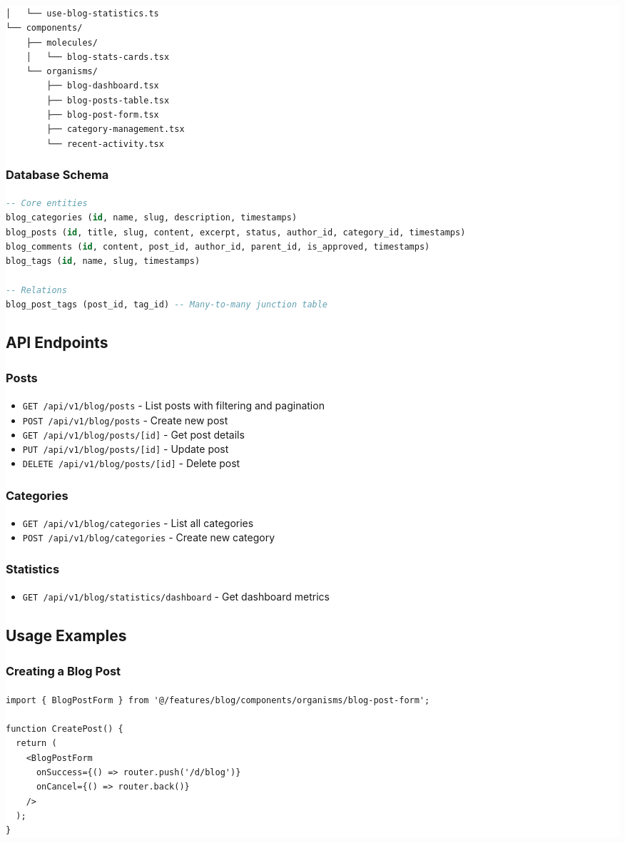 ```
│   └── use-blog-statistics.ts
└── components/
    ├── molecules/
    │   └── blog-stats-cards.tsx
    └── organisms/
        ├── blog-dashboard.tsx
        ├── blog-posts-table.tsx
        ├── blog-post-form.tsx
        ├── category-management.tsx
        └── recent-activity.tsx
```

### Database Schema

```sql
-- Core entities
blog_categories (id, name, slug, description, timestamps)
blog_posts (id, title, slug, content, excerpt, status, author_id, category_id, timestamps)
blog_comments (id, content, post_id, author_id, parent_id, is_approved, timestamps)
blog_tags (id, name, slug, timestamps)

-- Relations
blog_post_tags (post_id, tag_id) -- Many-to-many junction table
```

## API Endpoints

### Posts
- `GET /api/v1/blog/posts` - List posts with filtering and pagination
- `POST /api/v1/blog/posts` - Create new post
- `GET /api/v1/blog/posts/[id]` - Get post details
- `PUT /api/v1/blog/posts/[id]` - Update post
- `DELETE /api/v1/blog/posts/[id]` - Delete post

### Categories
- `GET /api/v1/blog/categories` - List all categories
- `POST /api/v1/blog/categories` - Create new category

### Statistics
- `GET /api/v1/blog/statistics/dashboard` - Get dashboard metrics

## Usage Examples

### Creating a Blog Post

```tsx
import { BlogPostForm } from '@/features/blog/components/organisms/blog-post-form';

function CreatePost() {
  return (
    <BlogPostForm 
      onSuccess={() => router.push('/d/blog')}
      onCancel={() => router.back()}
    />
  );
}
```
